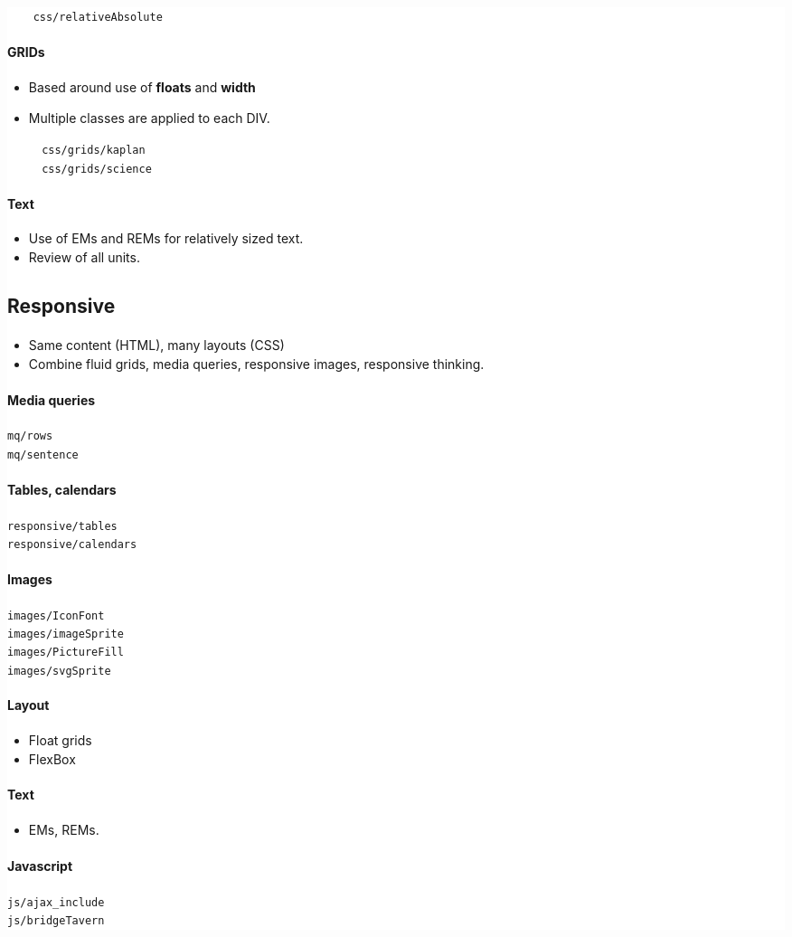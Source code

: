 		css/relativeAbsolute
		
#### GRIDs

* Based around use of **floats** and **width**
* Multiple classes are applied to each DIV.

		css/grids/kaplan
		css/grids/science

#### Text

* Use of EMs and REMs for relatively sized text.
* Review of all units.

## Responsive

* Same content (HTML), many layouts (CSS)
* Combine fluid grids, media queries, responsive images, responsive thinking.

#### Media queries

	mq/rows
	mq/sentence

####  Tables, calendars

	responsive/tables
	responsive/calendars
	
####  Images

	images/IconFont
	images/imageSprite
	images/PictureFill
	images/svgSprite

#### Layout

* Float grids
* FlexBox

#### Text

* EMs, REMs.

#### Javascript

	js/ajax_include
	js/bridgeTavern







